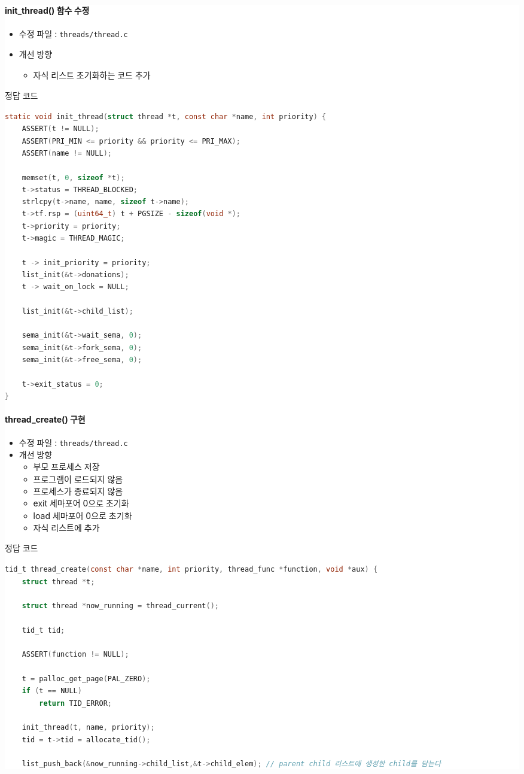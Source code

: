 #### init_thread() 함수 수정

- 수정 파일 : `threads/thread.c`

- 개선 방향
  - 자식 리스트 초기화하는 코드 추가

정답 코드

```c
static void init_thread(struct thread *t, const char *name, int priority) {
    ASSERT(t != NULL);
    ASSERT(PRI_MIN <= priority && priority <= PRI_MAX);
    ASSERT(name != NULL);

    memset(t, 0, sizeof *t);
    t->status = THREAD_BLOCKED;
    strlcpy(t->name, name, sizeof t->name);
    t->tf.rsp = (uint64_t) t + PGSIZE - sizeof(void *);
    t->priority = priority;
    t->magic = THREAD_MAGIC;

    t -> init_priority = priority;
    list_init(&t->donations);
    t -> wait_on_lock = NULL;

    list_init(&t->child_list);

    sema_init(&t->wait_sema, 0);
    sema_init(&t->fork_sema, 0);
    sema_init(&t->free_sema, 0);

    t->exit_status = 0;
}
```

#### thread_create() 구현

- 수정 파일 : `threads/thread.c`
- 개선 방향
  - 부모 프로세스 저장
  - 프로그램이 로드되지 않음
  - 프로세스가 종료되지 않음
  - exit 세마포어 0으로 초기화
  - load 세마포어 0으로 초기화
  - 자식 리스트에 추가

정답 코드

```c
tid_t thread_create(const char *name, int priority, thread_func *function, void *aux) {
    struct thread *t;

    struct thread *now_running = thread_current();

    tid_t tid;

    ASSERT(function != NULL);

    t = palloc_get_page(PAL_ZERO);
    if (t == NULL)
        return TID_ERROR;

    init_thread(t, name, priority);
    tid = t->tid = allocate_tid();

    list_push_back(&now_running->child_list,&t->child_elem); // parent child 리스트에 생성한 child를 담는다
```